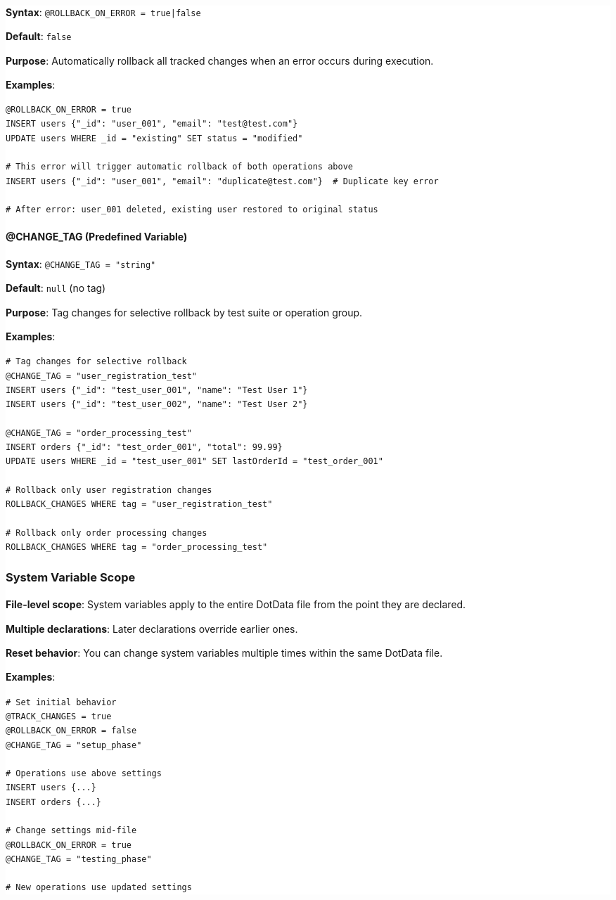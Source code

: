 **Syntax**: `@ROLLBACK_ON_ERROR = true|false`

**Default**: `false`

**Purpose**: Automatically rollback all tracked changes when an error occurs during execution.

**Examples**:
```data
@ROLLBACK_ON_ERROR = true
INSERT users {"_id": "user_001", "email": "test@test.com"}
UPDATE users WHERE _id = "existing" SET status = "modified"

# This error will trigger automatic rollback of both operations above
INSERT users {"_id": "user_001", "email": "duplicate@test.com"}  # Duplicate key error

# After error: user_001 deleted, existing user restored to original status
```

#### @CHANGE_TAG (Predefined Variable)

**Syntax**: `@CHANGE_TAG = "string"`

**Default**: `null` (no tag)

**Purpose**: Tag changes for selective rollback by test suite or operation group.

**Examples**:
```data
# Tag changes for selective rollback
@CHANGE_TAG = "user_registration_test"
INSERT users {"_id": "test_user_001", "name": "Test User 1"}
INSERT users {"_id": "test_user_002", "name": "Test User 2"}

@CHANGE_TAG = "order_processing_test"
INSERT orders {"_id": "test_order_001", "total": 99.99}
UPDATE users WHERE _id = "test_user_001" SET lastOrderId = "test_order_001"

# Rollback only user registration changes
ROLLBACK_CHANGES WHERE tag = "user_registration_test"

# Rollback only order processing changes  
ROLLBACK_CHANGES WHERE tag = "order_processing_test"
```

### System Variable Scope

**File-level scope**: System variables apply to the entire DotData file from the point they are declared.

**Multiple declarations**: Later declarations override earlier ones.

**Reset behavior**: You can change system variables multiple times within the same DotData file.

**Examples**:
```data
# Set initial behavior
@TRACK_CHANGES = true
@ROLLBACK_ON_ERROR = false
@CHANGE_TAG = "setup_phase"

# Operations use above settings
INSERT users {...}
INSERT orders {...}

# Change settings mid-file
@ROLLBACK_ON_ERROR = true
@CHANGE_TAG = "testing_phase"

# New operations use updated settings
```
